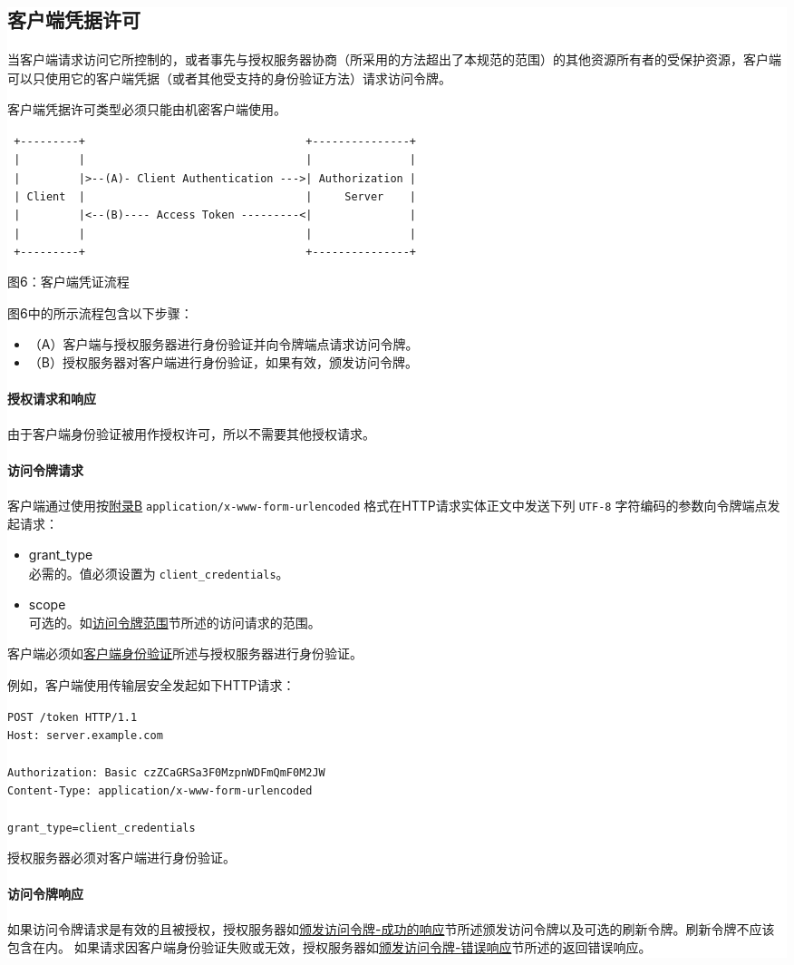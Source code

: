 ## 客户端凭据许可

当客户端请求访问它所控制的，或者事先与授权服务器协商（所采用的方法超出了本规范的范围）的其他资源所有者的受保护资源，客户端可以只使用它的客户端凭据（或者其他受支持的身份验证方法）请求访问令牌。

客户端凭据许可类型必须只能由机密客户端使用。

     +---------+                                  +---------------+
     |         |                                  |               |
     |         |>--(A)- Client Authentication --->| Authorization |
     | Client  |                                  |     Server    |
     |         |<--(B)---- Access Token ---------<|               |
     |         |                                  |               |
     +---------+                                  +---------------+
图6：客户端凭证流程

图6中的所示流程包含以下步骤：
- （A）客户端与授权服务器进行身份验证并向令牌端点请求访问令牌。
- （B）授权服务器对客户端进行身份验证，如果有效，颁发访问令牌。

#### 授权请求和响应

由于客户端身份验证被用作授权许可，所以不需要其他授权请求。

#### 访问令牌请求

客户端通过使用按[附录B][附录B] `application/x-www-form-urlencoded` 格式在HTTP请求实体正文中发送下列 `UTF-8` 字符编码的参数向令牌端点发起请求：
- grant_type    
  必需的。值必须设置为 `client_credentials`。

- scope    
  可选的。如[访问令牌范围][访问令牌范围]节所述的访问请求的范围。

客户端必须如[客户端身份验证][客户端身份验证]所述与授权服务器进行身份验证。

例如，客户端使用传输层安全发起如下HTTP请求：

```
POST /token HTTP/1.1
Host: server.example.com

Authorization: Basic czZCaGRSa3F0MzpnWDFmQmF0M2JW
Content-Type: application/x-www-form-urlencoded

grant_type=client_credentials
```

授权服务器必须对客户端进行身份验证。

#### 访问令牌响应

如果访问令牌请求是有效的且被授权，授权服务器如[颁发访问令牌-成功的响应][颁发访问令牌-成功的响应]节所述颁发访问令牌以及可选的刷新令牌。刷新令牌不应该包含在内。 如果请求因客户端身份验证失败或无效，授权服务器如[颁发访问令牌-错误响应][颁发访问令牌-错误响应]节所述的返回错误响应。


[附录B]: oauth2/section12 "附录B"
[客户端标识]: oauth2/section02#客户端标识 "客户端标识"
[重定向端点]: oauth2/section03#重定向端点 "重定向端点"
[访问令牌范围]: oauth2/section03#访问令牌范围 "访问令牌范围"
[客户端身份验证]: oauth2/section03#客户端身份验证 "客户端身份验证"
[颁发访问令牌-成功的响应]: oauth2/section05#颁发访问令牌-成功的响应 "颁发访问令牌-成功的响应"
[颁发访问令牌-错误响应]: oauth2/section05#错误响应 "颁发访问令牌-错误响应"
[访问令牌类型]: oauth2/section06#访问令牌类型 "访问令牌类型"
[RFC2616]: http://tools.ietf.org/html/rfc2616 "HTTP/1.1"